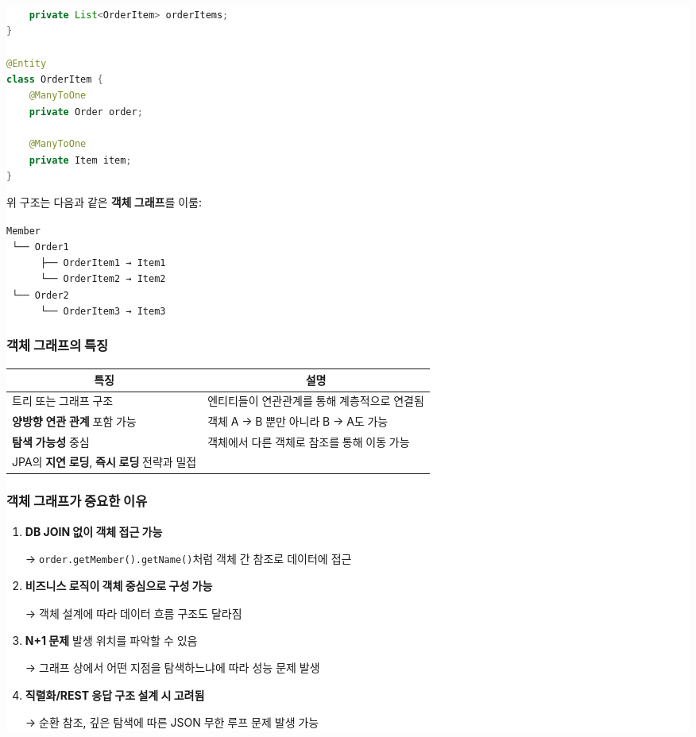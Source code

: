 ```java
    private List<OrderItem> orderItems;
}

@Entity
class OrderItem {
    @ManyToOne
    private Order order;

    @ManyToOne
    private Item item;
}

```

위 구조는 다음과 같은 **객체 그래프**를 이룸:

```
Member
 └── Order1
      ├── OrderItem1 → Item1
      └── OrderItem2 → Item2
 └── Order2
      └── OrderItem3 → Item3

```

### 객체 그래프의 특징

| 특징 | 설명 |
| --- | --- |
| 트리 또는 그래프 구조 | 엔티티들이 연관관계를 통해 계층적으로 연결됨 |
| **양방향 연관 관계** 포함 가능 | 객체 A → B 뿐만 아니라 B → A도 가능 |
| **탐색 가능성** 중심 | 객체에서 다른 객체로 참조를 통해 이동 가능 |
| JPA의 **지연 로딩**, **즉시 로딩** 전략과 밀접 |  |

### 객체 그래프가 중요한 이유

1. **DB JOIN 없이 객체 접근 가능**

   → `order.getMember().getName()`처럼 객체 간 참조로 데이터에 접근

2. **비즈니스 로직이 객체 중심으로 구성 가능**

   → 객체 설계에 따라 데이터 흐름 구조도 달라짐

3. **N+1 문제** 발생 위치를 파악할 수 있음

   → 그래프 상에서 어떤 지점을 탐색하느냐에 따라 성능 문제 발생

4. **직렬화/REST 응답 구조 설계 시 고려됨**

   → 순환 참조, 깊은 탐색에 따른 JSON 무한 루프 문제 발생 가능
